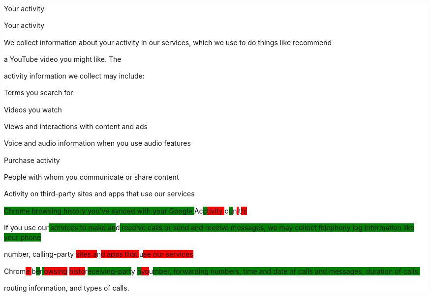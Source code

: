 
Your activity


Your activity


We collect information about your activity in our services, which we use to do things like recommend<span style="background-color: green;"> </span><span style="background-color: red;">


</span>a YouTube video you might like. The<span style="background-color: red;"> </span><span style="background-color: green;">


</span>activity information we collect may include:


Terms you search for


Videos you watch


Views and interactions with content and ads


Voice and audio information when you use audio features


Purchase activity


People with whom you communicate or share content


Activity on third-party sites and apps that use our services


<span style="background-color: red;">
</span><span style="background-color: green;">Chrome browsing history you’ve synced with your Google </span>Ac<span style="background-color: green;">c</span><span style="background-color: red;">tivity </span>o<span style="background-color: green;">u</span>n<span style="background-color: red;"> </span>t<span style="background-color: red;">hi</span><span style="background-color: green;">



If you use ou</span>r<span style="background-color: green;"> services to make an</span>d<span style="background-color: green;"> receive calls or send and receive messages, we may collect telephony log information like your phone


number, calling</span>-party <span style="background-color: red;">sites a</span>n<span style="background-color: red;">d apps that </span>u<span style="background-color: red;">se our services


Chro</span>m<span style="background-color: red;">e </span>b<span style="background-color: green;">e</span>r<span style="background-color: green;">,</span><span style="background-color: red;">owsing</span> <span style="background-color: red;">histo</span>r<span style="background-color: green;">eceiving-part</span>y <span style="background-color: green;">n</span><span style="background-color: red;">yo</span>u<span style="background-color: green;">mber, forwarding numbers, time and date of calls and messages, duration of calls,


routing information, and types of calls.

